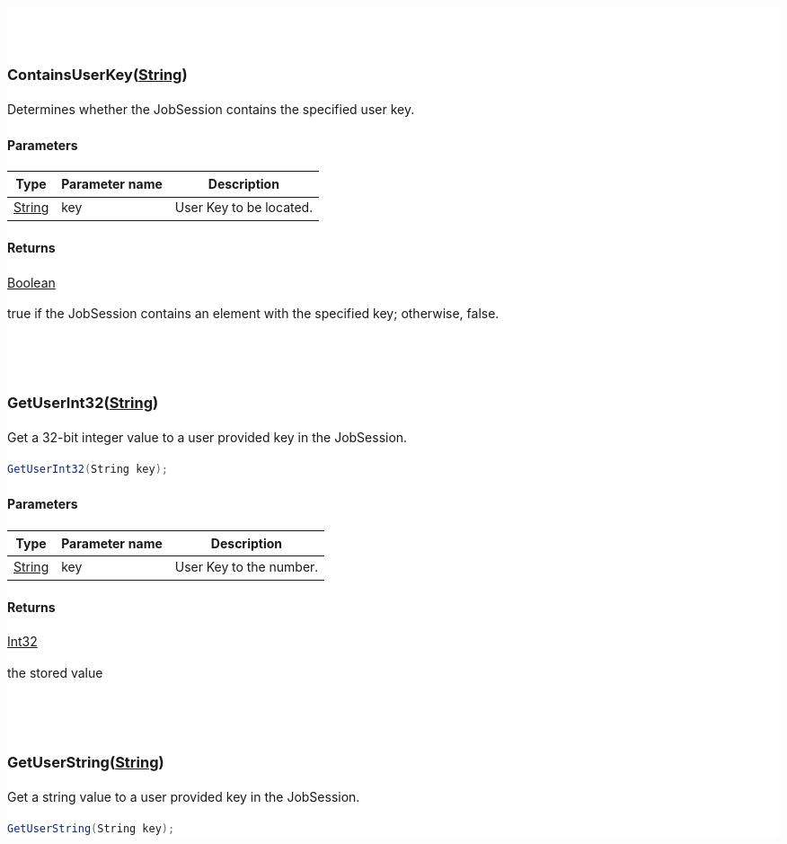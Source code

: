 
<br>
<br>

### ContainsUserKey([String](https://docs.microsoft.com/en-us/dotnet/api/system.string)) 

Determines whether the JobSession contains the specified user key. 

#### Parameters

| Type | Parameter name | Description
| --- | --- | ---
| [String](https://docs.microsoft.com/en-us/dotnet/api/system.string) | key | User Key to be located. 


#### Returns
[Boolean](https://docs.microsoft.com/en-us/dotnet/api/system.boolean)

true if the JobSession contains an element with the specified key; otherwise, false.

<br>
<br>


### GetUserInt32([String](https://docs.microsoft.com/en-us/dotnet/api/system.string))

Get a 32-bit integer value to a user provided key in the JobSession.

```cs
GetUserInt32(String key);
```

#### Parameters

| Type | Parameter name | Description
| --- | --- | ---
| [String](https://docs.microsoft.com/en-us/dotnet/api/system.string) | key | User Key to the number. 

#### Returns

[Int32](https://docs.microsoft.com/en-us/dotnet/api/system.int32)

the stored value


<br>
<br>

### GetUserString([String](https://docs.microsoft.com/en-us/dotnet/api/system.string))

Get a string value to a user provided key in the JobSession.

```cs
GetUserString(String key);
```
